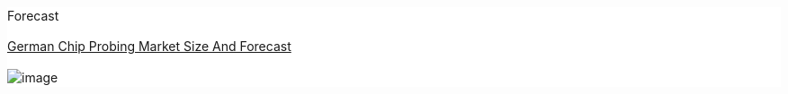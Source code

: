 Forecast</a></p><p><a href="https://github.com/rjtechintelligence/03/blob/main/Chip-Probing-Market/China-Chip-Probing-Market.md">German Chip Probing Market Size And Forecast</a></p>
![image](https://github.com/user-attachments/assets/a8bd8728-c219-4419-b838-50b52e835198)
